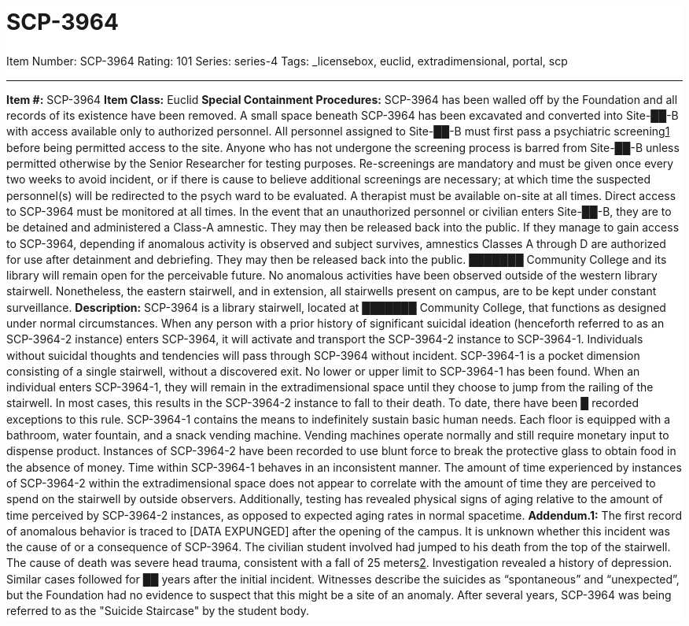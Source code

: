 # SCP-3964
Item Number: SCP-3964
Rating: 101
Series: series-4
Tags: _licensebox, euclid, extradimensional, portal, scp

---

**Item #:** SCP-3964
**Item Class:** Euclid
**Special Containment Procedures:** SCP-3964 has been walled off by the Foundation and all records of its existence have been removed. A small space beneath SCP-3964 has been excavated and converted into Site-██-B with access available only to authorized personnel.
All personnel assigned to Site-██-B must first pass a psychiatric screening[1](javascript:;) before being permitted access to the site. Anyone who has not undergone the screening process is barred from Site-██-B unless permitted otherwise by the Senior Researcher for testing purposes. Re-screenings are mandatory and must be given once every two weeks to avoid incident, or if there is cause to believe additional screenings are necessary; at which time the suspected personnel(s) will be redirected to the psych ward to be evaluated.
A therapist must be available on-site at all times.
Direct access to SCP-3964 must be monitored at all times.
In the event that an unauthorized personnel or civilian enters Site-██-B, they are to be detained and administered a Class-A amnestic. They may then be released back into the public. If they manage to gain access to SCP-3964, depending if anomalous activity is observed and subject survives, amnestics Classes A through D are authorized for use after detainment and debriefing. They may then be released back into the public.
███████ Community College and its library will remain open for the perceivable future. No anomalous activities have been observed outside of the western library stairwell. Nonetheless, the eastern stairwell, and in extension, all stairwells present on campus, are to be kept under constant surveillance.
**Description:** SCP-3964 is a library stairwell, located at ███████ Community College, that functions as designed under normal circumstances. When any person with a prior history of significant suicidal ideation (henceforth referred to as an SCP-3964-2 instance) enters SCP-3964, it will activate and transport the SCP-3964-2 instance to SCP-3964-1. Individuals without suicidal thoughts and tendencies will pass through SCP-3964 without incident.
SCP-3964-1 is a pocket dimension consisting of a single stairwell, without a discovered exit. No lower or upper limit to SCP-3964-1 has been found. When an individual enters SCP-3964-1, they will remain in the extradimensional space until they choose to jump from the railing of the stairwell. In most cases, this results in the SCP-3964-2 instance to fall to their death. To date, there have been █ recorded exceptions to this rule.
SCP-3964-1 contains the means to indefinitely sustain basic human needs. Each floor is equipped with a bathroom, water fountain, and a snack vending machine. Vending machines operate normally and still require monetary input to dispense product. Instances of SCP-3964-2 have been recorded to use blunt force to break the protective glass to obtain food in the absence of money.
Time within SCP-3964-1 behaves in an inconsistent manner. The amount of time experienced by instances of SCP-3964-2 within the extradimensional space does not appear to correlate with the amount of time they are perceived to spend on the stairwell by outside observers. Additionally, testing has revealed physical signs of aging relative to the amount of time perceived by SCP-3964-2 instances, as opposed to expected aging rates in normal spacetime.
**Addendum.1:** The first record of anomalous behavior is traced to [DATA EXPUNGED] after the opening of the campus. It is unknown whether this incident was the cause of or a consequence of SCP-3964. The civilian student involved had jumped to his death from the top of the stairwell. The cause of death was severe head trauma, consistent with a fall of 25 meters[2](javascript:;). Investigation revealed a history of depression.
Similar cases followed for ██ years after the initial incident. Witnesses describe the suicides as “spontaneous” and “unexpected”, but the Foundation had no evidence to suspect that this might be a site of an anomaly. After several years, SCP-3964 was being referred to as the "Suicide Staircase" by the student body.